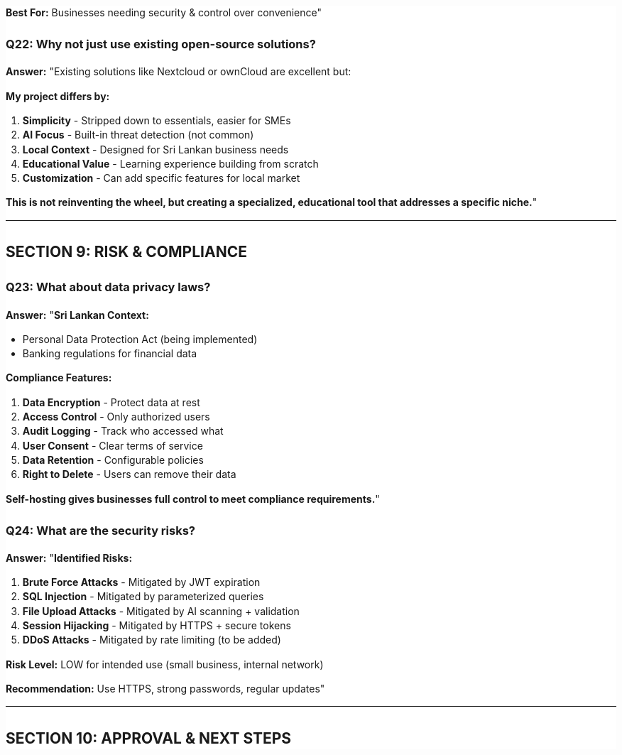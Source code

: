 **Best For:** Businesses needing security & control over convenience"

### Q22: Why not just use existing open-source solutions?
**Answer:**
"Existing solutions like Nextcloud or ownCloud are excellent but:

**My project differs by:**
1. **Simplicity** - Stripped down to essentials, easier for SMEs
2. **AI Focus** - Built-in threat detection (not common)
3. **Local Context** - Designed for Sri Lankan business needs
4. **Educational Value** - Learning experience building from scratch
5. **Customization** - Can add specific features for local market

**This is not reinventing the wheel, but creating a specialized, educational tool that addresses a specific niche.**"

---

## SECTION 9: RISK & COMPLIANCE

### Q23: What about data privacy laws?
**Answer:**
"**Sri Lankan Context:**
- Personal Data Protection Act (being implemented)
- Banking regulations for financial data

**Compliance Features:**
1. **Data Encryption** - Protect data at rest
2. **Access Control** - Only authorized users
3. **Audit Logging** - Track who accessed what
4. **User Consent** - Clear terms of service
5. **Data Retention** - Configurable policies
6. **Right to Delete** - Users can remove their data

**Self-hosting gives businesses full control to meet compliance requirements.**"

### Q24: What are the security risks?
**Answer:**
"**Identified Risks:**
1. **Brute Force Attacks** - Mitigated by JWT expiration
2. **SQL Injection** - Mitigated by parameterized queries
3. **File Upload Attacks** - Mitigated by AI scanning + validation
4. **Session Hijacking** - Mitigated by HTTPS + secure tokens
5. **DDoS Attacks** - Mitigated by rate limiting (to be added)

**Risk Level:** LOW for intended use (small business, internal network)

**Recommendation:** Use HTTPS, strong passwords, regular updates"

---

## SECTION 10: APPROVAL & NEXT STEPS
